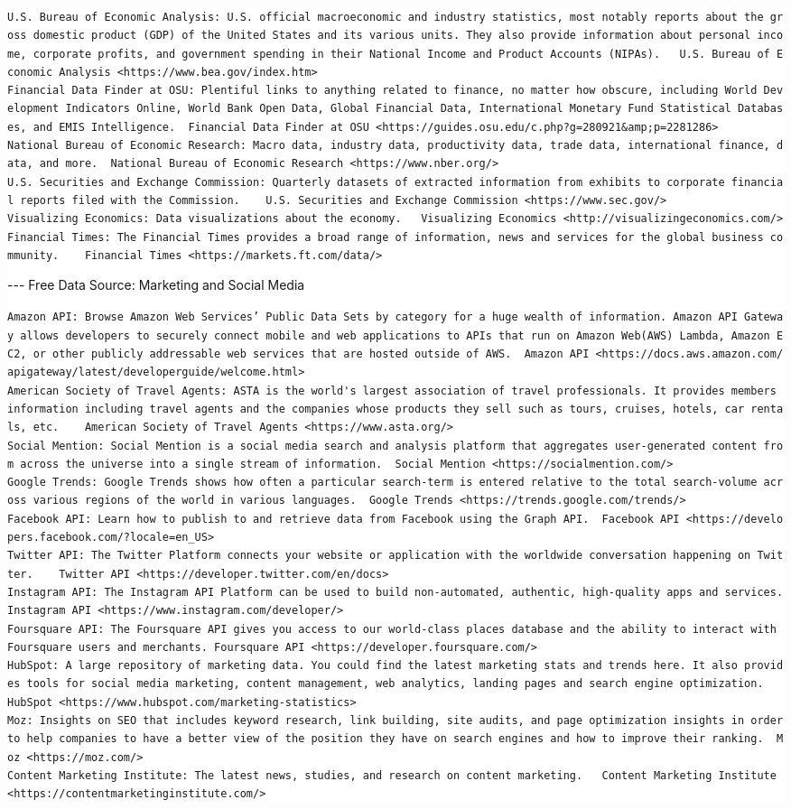 	U.S. Bureau of Economic Analysis: U.S. official macroeconomic and industry statistics, most notably reports about the gross domestic product (GDP) of the United States and its various units. They also provide information about personal income, corporate profits, and government spending in their National Income and Product Accounts (NIPAs).	U.S. Bureau of Economic Analysis <https://www.bea.gov/index.htm>
	Financial Data Finder at OSU: Plentiful links to anything related to finance, no matter how obscure, including World Development Indicators Online, World Bank Open Data, Global Financial Data, International Monetary Fund Statistical Databases, and EMIS Intelligence.	Financial Data Finder at OSU <https://guides.osu.edu/c.php?g=280921&amp;p=2281286>
	National Bureau of Economic Research: Macro data, industry data, productivity data, trade data, international finance, data, and more.	National Bureau of Economic Research <https://www.nber.org/>
	U.S. Securities and Exchange Commission: Quarterly datasets of extracted information from exhibits to corporate financial reports filed with the Commission.	U.S. Securities and Exchange Commission <https://www.sec.gov/>
	Visualizing Economics: Data visualizations about the economy.	Visualizing Economics <http://visualizingeconomics.com/>
	Financial Times: The Financial Times provides a broad range of information, news and services for the global business community.	Financial Times <https://markets.ft.com/data/>

--- Free Data Source: Marketing and Social Media

	Amazon API: Browse Amazon Web Services’ Public Data Sets by category for a huge wealth of information. Amazon API Gateway allows developers to securely connect mobile and web applications to APIs that run on Amazon Web(AWS) Lambda, Amazon EC2, or other publicly addressable web services that are hosted outside of AWS.	Amazon API <https://docs.aws.amazon.com/apigateway/latest/developerguide/welcome.html>
	American Society of Travel Agents: ASTA is the world's largest association of travel professionals. It provides members information including travel agents and the companies whose products they sell such as tours, cruises, hotels, car rentals, etc.	American Society of Travel Agents <https://www.asta.org/>
	Social Mention: Social Mention is a social media search and analysis platform that aggregates user-generated content from across the universe into a single stream of information.	Social Mention <https://socialmention.com/>
	Google Trends: Google Trends shows how often a particular search-term is entered relative to the total search-volume across various regions of the world in various languages.	Google Trends <https://trends.google.com/trends/>
	Facebook API: Learn how to publish to and retrieve data from Facebook using the Graph API.	Facebook API <https://developers.facebook.com/?locale=en_US>
	Twitter API: The Twitter Platform connects your website or application with the worldwide conversation happening on Twitter.	Twitter API <https://developer.twitter.com/en/docs>
	Instagram API: The Instagram API Platform can be used to build non-automated, authentic, high-quality apps and services.	Instagram API <https://www.instagram.com/developer/>
	Foursquare API: The Foursquare API gives you access to our world-class places database and the ability to interact with Foursquare users and merchants.	Foursquare API <https://developer.foursquare.com/>
	HubSpot: A large repository of marketing data. You could find the latest marketing stats and trends here. It also provides tools for social media marketing, content management, web analytics, landing pages and search engine optimization.	HubSpot <https://www.hubspot.com/marketing-statistics>
	Moz: Insights on SEO that includes keyword research, link building, site audits, and page optimization insights in order to help companies to have a better view of the position they have on search engines and how to improve their ranking.	Moz <https://moz.com/>
	Content Marketing Institute: The latest news, studies, and research on content marketing.	Content Marketing Institute <https://contentmarketinginstitute.com/>
